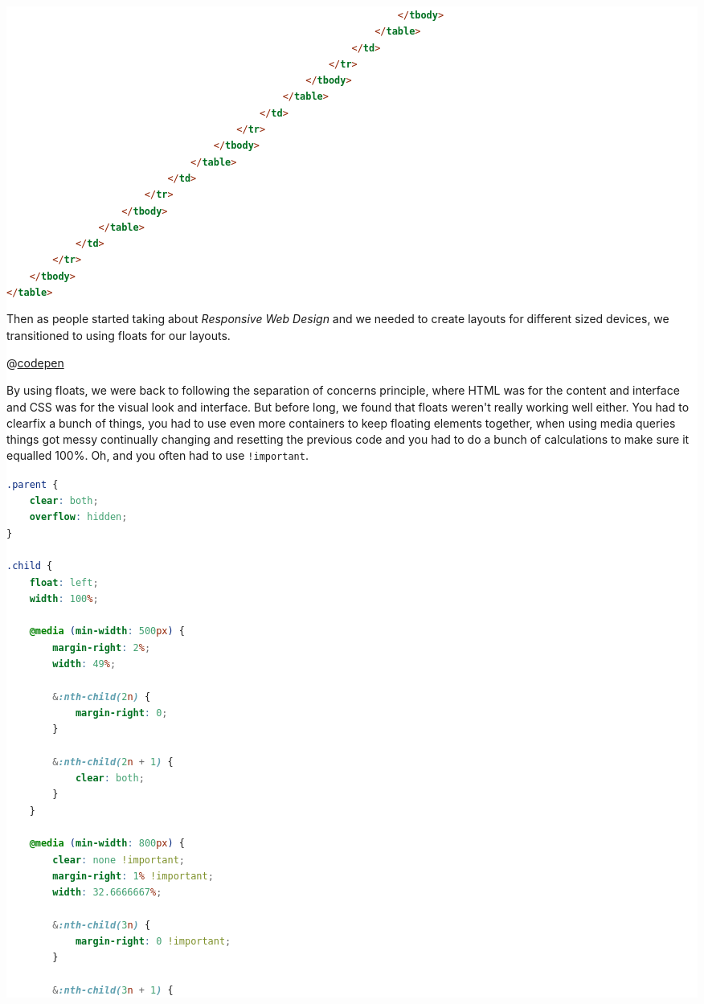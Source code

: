 ```html
                                                                    </tbody>
                                                                </table>
                                                            </td>
                                                        </tr>
                                                    </tbody>
                                                </table>
                                            </td>
                                        </tr>
                                    </tbody>
                                </table>
                            </td>
                        </tr>
                    </tbody>
                </table>
            </td>
        </tr>
    </tbody>
</table>
```

Then as people started taking about *Responsive Web Design* and we needed to create layouts for different sized devices, we transitioned to using floats for our layouts.

@[codepen](WLyRGX)

By using floats, we were back to following the separation of concerns principle, where HTML was for the content and interface and CSS was for the visual look and interface. But before long, we found that floats weren't really working well either. You had to clearfix a bunch of things, you had to use even more containers to keep floating elements together, when using media queries things got messy continually changing and resetting the previous code and you had to do a bunch of calculations to make sure it equalled 100%. Oh, and you often had to use `!important`.

```scss
.parent {
	clear: both;
	overflow: hidden;
}

.child {
	float: left;
	width: 100%;
	
	@media (min-width: 500px) {
		margin-right: 2%;
		width: 49%;

		&:nth-child(2n) {
			margin-right: 0;
		}

		&:nth-child(2n + 1) {
			clear: both;
		}
	}

	@media (min-width: 800px) {
		clear: none !important;
		margin-right: 1% !important;
		width: 32.6666667%;

		&:nth-child(3n) {
			margin-right: 0 !important;
		}

		&:nth-child(3n + 1) {
```